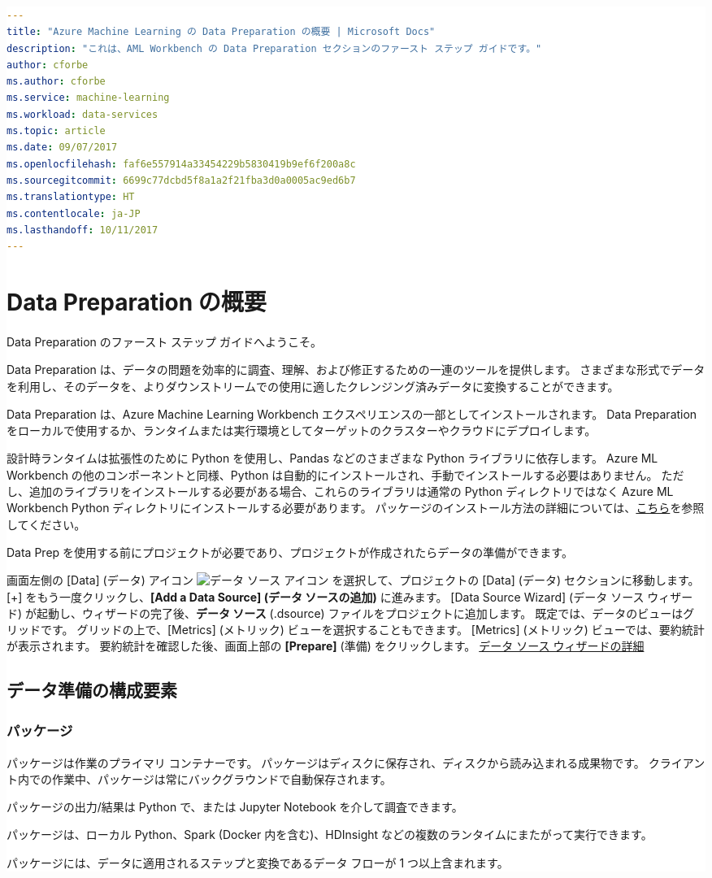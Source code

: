 ```yaml
---
title: "Azure Machine Learning の Data Preparation の概要 | Microsoft Docs"
description: "これは、AML Workbench の Data Preparation セクションのファースト ステップ ガイドです。"
author: cforbe
ms.author: cforbe
ms.service: machine-learning
ms.workload: data-services
ms.topic: article
ms.date: 09/07/2017
ms.openlocfilehash: faf6e557914a33454229b5830419b9ef6f200a8c
ms.sourcegitcommit: 6699c77dcbd5f8a1a2f21fba3d0a0005ac9ed6b7
ms.translationtype: HT
ms.contentlocale: ja-JP
ms.lasthandoff: 10/11/2017
---
```

# <a name="getting-started-with-data-preparation"></a>Data Preparation の概要

Data Preparation のファースト ステップ ガイドへようこそ。 

Data Preparation は、データの問題を効率的に調査、理解、および修正するための一連のツールを提供します。 さまざまな形式でデータを利用し、そのデータを、よりダウンストリームでの使用に適したクレンジング済みデータに変換することができます。

Data Preparation は、Azure Machine Learning Workbench エクスペリエンスの一部としてインストールされます。  Data Preparation をローカルで使用するか、ランタイムまたは実行環境としてターゲットのクラスターやクラウドにデプロイします。

設計時ランタイムは拡張性のために Python を使用し、Pandas などのさまざまな Python ライブラリに依存します。 Azure ML Workbench の他のコンポーネントと同様、Python は自動的にインストールされ、手動でインストールする必要はありません。 ただし、追加のライブラリをインストールする必要がある場合、これらのライブラリは通常の Python ディレクトリではなく Azure ML Workbench Python ディレクトリにインストールする必要があります。 パッケージのインストール方法の詳細については、[こちら](data-prep-python-extensibility-overview.md)を参照してください。

Data Prep を使用する前にプロジェクトが必要であり、プロジェクトが作成されたらデータの準備ができます。 

画面左側の [Data] (データ) アイコン ![データ ソース アイコン](media/data-prep-getting-started/data-source-icon.png) を選択して、プロジェクトの [Data] (データ) セクションに移動します。  [+] をもう一度クリックし、**[Add a Data Source] (データ ソースの追加)** に進みます。 [Data Source Wizard] (データ ソース ウィザード) が起動し、ウィザードの完了後、**データ ソース** (.dsource) ファイルをプロジェクトに追加します。 既定では、データのビューはグリッドです。 グリッドの上で、[Metrics] (メトリック) ビューを選択することもできます。 [Metrics] (メトリック) ビューでは、要約統計が表示されます。  要約統計を確認した後、画面上部の **[Prepare]** (準備) をクリックします。 [データ ソース ウィザードの詳細](data-source-wizard.md) 

## <a name="building-blocks-of-data-preparation"></a>データ準備の構成要素 ##
### <a name="the-package"></a>パッケージ ###

パッケージは作業のプライマリ コンテナーです。 パッケージはディスクに保存され、ディスクから読み込まれる成果物です。 クライアント内での作業中、パッケージは常にバックグラウンドで自動保存されます。 

パッケージの出力/結果は Python で、または Jupyter Notebook を介して調査できます。

パッケージは、ローカル Python、Spark (Docker 内を含む)、HDInsight などの複数のランタイムにまたがって実行できます。

パッケージには、データに適用されるステップと変換であるデータ フローが 1 つ以上含まれます。
